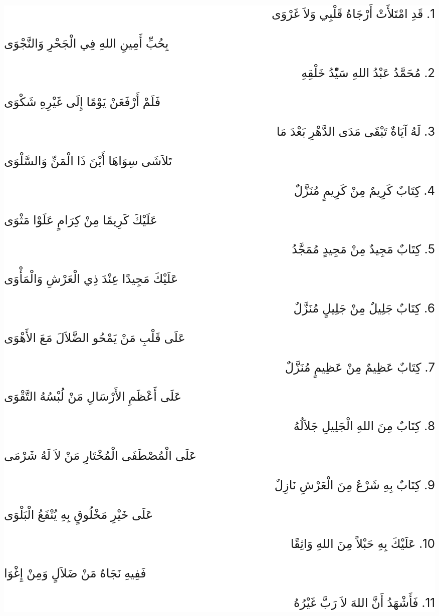 <div style="direction: rtl; font-size: x-large" class="text-justify">
        <p>
            1. قَدِ امْتَلأَتْ أَرْجَاهُ قَلْبِي وَلاَ غَرْوَى 
        </p>
        <p style="text-align: left" class="bor">
            بِحُبِّ أَمِينِ اللهِ فِي الْجَحْرِ وَالنَّجْوَى
        </p>
        <p>
            2. مُحَمَّدُ عَبْدُ اللهِ سَيّْدُ خَلْقِهِ 
        </p>
        <p style="text-align: left" class="bor">
            فَلَمْ أَرْفَعَنْ يَوْمًا إِلَى غَيْرِهِ شَكْوَى
        </p>
        <p>
            3. لَهُ آيَاةٌ تَبْقَى مَدَى الدَّهْرِ بَعْدَ مَا
        </p>
        <p style="text-align: left" class="bor">
            تَلاَشَى سِوَاهَا أَيْنَ ذَا الْمَنِّ وَالسَّلْوَى
        </p>
        <p>
            4. كِتَابٌ كَرِيمٌ مِنْ كَرِيمٍ مُنَزَّلٌ
        </p>
        <p style="text-align: left" class="bor">
            عَلَيْكَ كَرِيمًا مِنْ كِرَامٍ عَلَوْا مَثْوَى
        </p>
        <p>
            5. كِتَابٌ مَجِيدٌ مِنْ مَجِيدٍ مُمَجَّدُ 
        </p>
        <p style="text-align: left" class="bor">
            عَلَيْكَ مَجِيدًا عِنْدَ ذِي الْعَرْشِ وَالْمَأْوَى
        </p>
        <p>
            6. كِتَابٌ جَلِيلٌ مِنْ جَلِيلٍ مُنَزَّلٌ 
        </p>
        <p style="text-align: left" class="bor">
            عَلَى قَلْبِ مَنْ يَمْحُو الضَّلاَلَ مَعَ الأَهْوَى
        </p>
        <p>
            7. كِتَابٌ عَظِيمٌ مِنْ عَظِيمٍ مُنَزَّلٌ
        </p>
        <p style="text-align: left" class="bor">
            عَلَى أَعْظَمِ الأَرْسَالِ مَنْ لُبْسُهُ التَّقْوَى
        </p>
        <p>
            8. كِتَابٌ مِنَ اللهِ الْجَلِيلِ جَلاَلُهُ
        </p>
        <p style="text-align: left" class="bor">
            عَلَى الْمُصْطَفَى الْمُخْتَارِ مَنْ لاَ لَهُ شَرْمَى
        </p>
        <p>
            9. كِتَابٌ بِهِ شَرْعٌ مِنَ الْعَرْشِ نَازِلٌ 
        </p>
        <p style="text-align: left" class="bor">
            عَلَى خَيْرِ مَخْلُوقٍ بِهِ يُنْفَعُ الْبَلْوَى
        </p>
        <p>
            10. عَلَيْكَ بِهِ حَبْلاً مِنَ اللهِ وَاثِقًا 
        </p>
        <p style="text-align: left">
            فَفِيهِ نَجَاهٌ مَنْ ضَلاَلٍ وَمِنْ إِغْوَا
        </p>
        <p>
            11. فَأَشْهَدُ أَنَّ اللهَ لاَ رَبَّ غَيْرُهُ 
        </p>